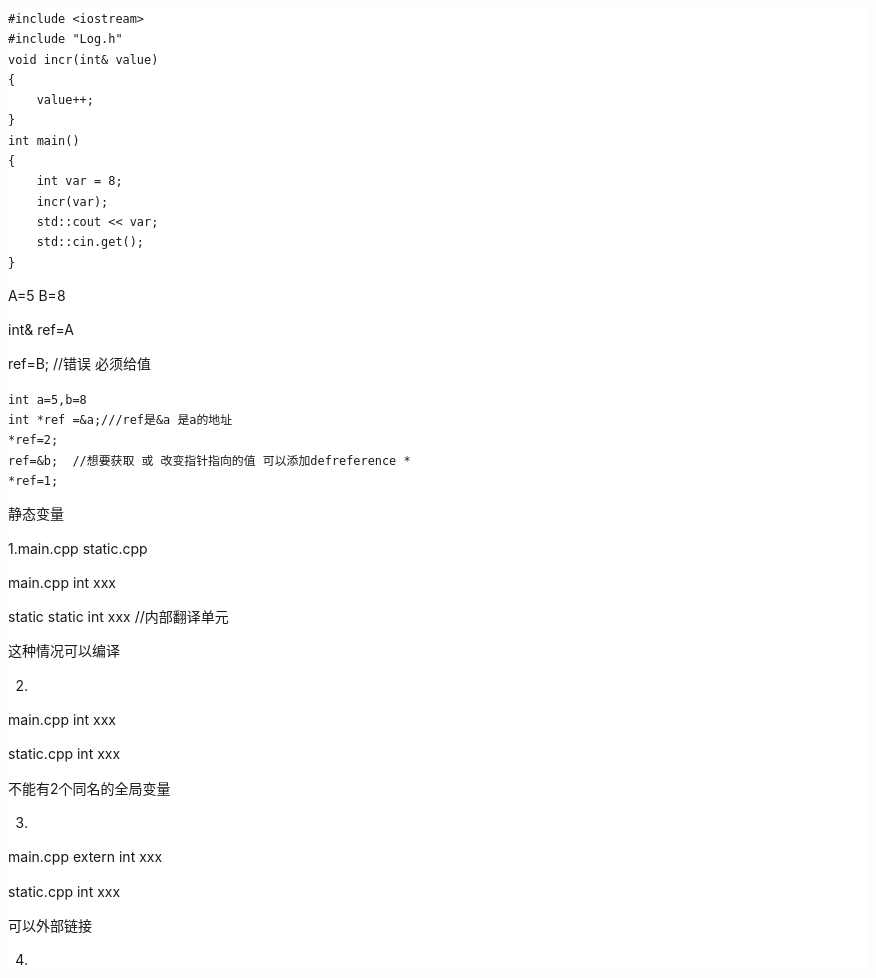 

```
#include <iostream>
#include "Log.h"
void incr(int& value)
{
	value++;
}
int main()
{
	int var = 8;
	incr(var);
	std::cout << var;
	std::cin.get();
}
```



A=5 B=8

int& ref=A

ref=B;  //错误  必须给值

```
int a=5,b=8
int *ref =&a;///ref是&a 是a的地址
*ref=2;
ref=&b;  //想要获取 或 改变指针指向的值 可以添加defreference *
*ref=1;
```



静态变量

1.main.cpp static.cpp

main.cpp int xxx

static static int xxx   //内部翻译单元

这种情况可以编译

2.

main.cpp  int xxx

static.cpp int xxx

不能有2个同名的全局变量

3.

main.cpp extern int xxx

static.cpp int xxx

可以外部链接

4.
